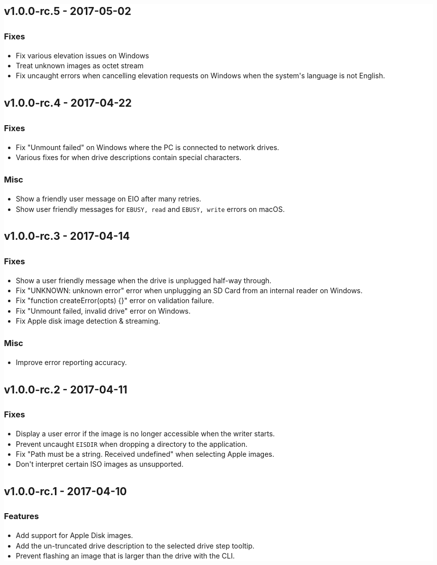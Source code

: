 ## v1.0.0-rc.5 - 2017-05-02

### Fixes

- Fix various elevation issues on Windows
- Treat unknown images as octet stream
- Fix uncaught errors when cancelling elevation requests on Windows when the system's language is not English.

## v1.0.0-rc.4 - 2017-04-22

### Fixes

- Fix "Unmount failed" on Windows where the PC is connected to network drives.
- Various fixes for when drive descriptions contain special characters.

### Misc

- Show a friendly user message on EIO after many retries.
- Show user friendly messages for `EBUSY, read` and `EBUSY, write` errors on macOS.

## v1.0.0-rc.3 - 2017-04-14

### Fixes

- Show a user friendly message when the drive is unplugged half-way through.
- Fix "UNKNOWN: unknown error" error when unplugging an SD Card from an internal reader on Windows.
- Fix "function createError(opts) {}" error on validation failure.
- Fix "Unmount failed, invalid drive" error on Windows.
- Fix Apple disk image detection & streaming.

### Misc

- Improve error reporting accuracy.

## v1.0.0-rc.2 - 2017-04-11

### Fixes

- Display a user error if the image is no longer accessible when the writer starts.
- Prevent uncaught `EISDIR` when dropping a directory to the application.
- Fix "Path must be a string. Received undefined" when selecting Apple images.
- Don't interpret certain ISO images as unsupported.

## v1.0.0-rc.1 - 2017-04-10

### Features

- Add support for Apple Disk images.
- Add the un-truncated drive description to the selected drive step tooltip.
- Prevent flashing an image that is larger than the drive with the CLI.
